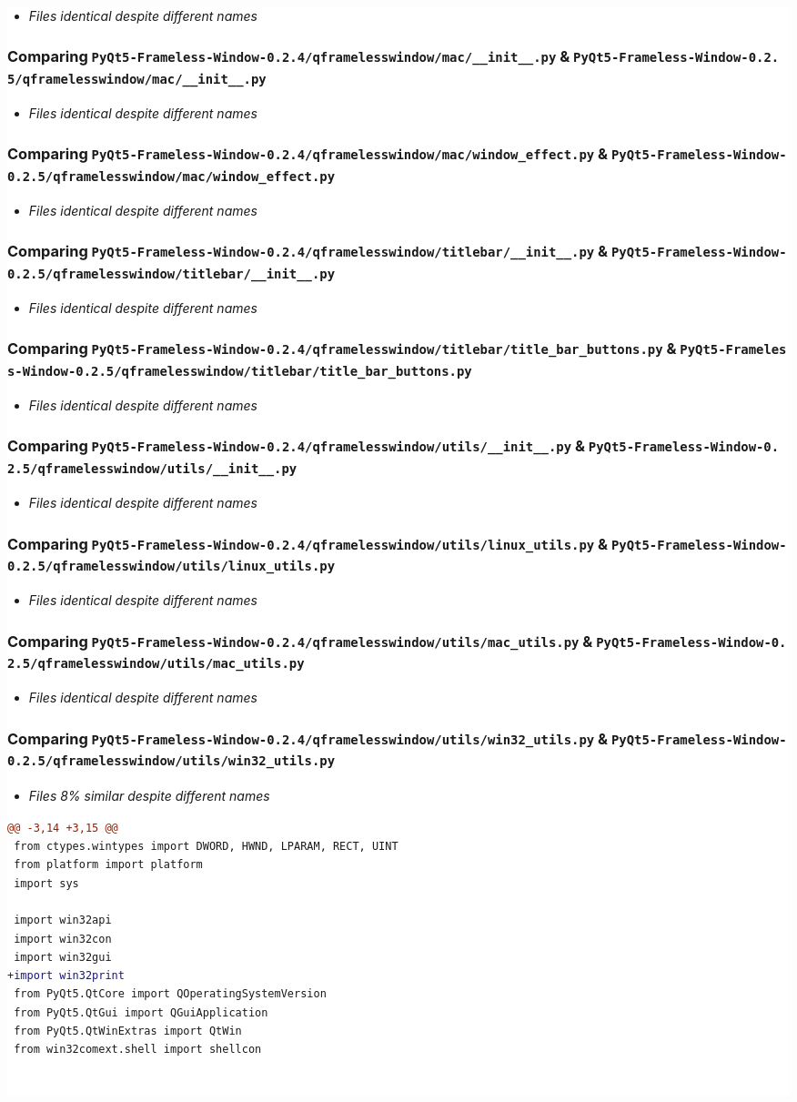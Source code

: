  * *Files identical despite different names*

### Comparing `PyQt5-Frameless-Window-0.2.4/qframelesswindow/mac/__init__.py` & `PyQt5-Frameless-Window-0.2.5/qframelesswindow/mac/__init__.py`

 * *Files identical despite different names*

### Comparing `PyQt5-Frameless-Window-0.2.4/qframelesswindow/mac/window_effect.py` & `PyQt5-Frameless-Window-0.2.5/qframelesswindow/mac/window_effect.py`

 * *Files identical despite different names*

### Comparing `PyQt5-Frameless-Window-0.2.4/qframelesswindow/titlebar/__init__.py` & `PyQt5-Frameless-Window-0.2.5/qframelesswindow/titlebar/__init__.py`

 * *Files identical despite different names*

### Comparing `PyQt5-Frameless-Window-0.2.4/qframelesswindow/titlebar/title_bar_buttons.py` & `PyQt5-Frameless-Window-0.2.5/qframelesswindow/titlebar/title_bar_buttons.py`

 * *Files identical despite different names*

### Comparing `PyQt5-Frameless-Window-0.2.4/qframelesswindow/utils/__init__.py` & `PyQt5-Frameless-Window-0.2.5/qframelesswindow/utils/__init__.py`

 * *Files identical despite different names*

### Comparing `PyQt5-Frameless-Window-0.2.4/qframelesswindow/utils/linux_utils.py` & `PyQt5-Frameless-Window-0.2.5/qframelesswindow/utils/linux_utils.py`

 * *Files identical despite different names*

### Comparing `PyQt5-Frameless-Window-0.2.4/qframelesswindow/utils/mac_utils.py` & `PyQt5-Frameless-Window-0.2.5/qframelesswindow/utils/mac_utils.py`

 * *Files identical despite different names*

### Comparing `PyQt5-Frameless-Window-0.2.4/qframelesswindow/utils/win32_utils.py` & `PyQt5-Frameless-Window-0.2.5/qframelesswindow/utils/win32_utils.py`

 * *Files 8% similar despite different names*

```diff
@@ -3,14 +3,15 @@
 from ctypes.wintypes import DWORD, HWND, LPARAM, RECT, UINT
 from platform import platform
 import sys
 
 import win32api
 import win32con
 import win32gui
+import win32print
 from PyQt5.QtCore import QOperatingSystemVersion
 from PyQt5.QtGui import QGuiApplication
 from PyQt5.QtWinExtras import QtWin
 from win32comext.shell import shellcon
 
 
```